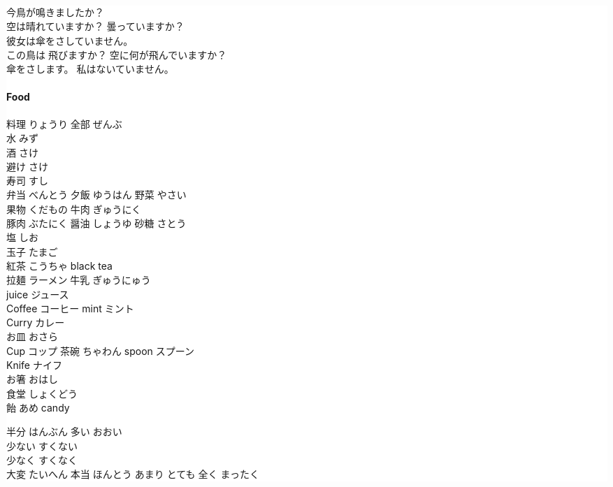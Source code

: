 今鳥が鳴きましたか？	
空は晴れていますか？	 曇っていますか？	
彼女は傘をさしていません。	
この鳥は 飛びますか？	
空に何が飛んでいますか？	
傘をさします。	
私はないていません。	

#### Food

料理 りょうり	
全部 ぜんぶ	
水 みず	
酒 さけ	
避け さけ	
寿司 すし	
弁当 べんとう	
夕飯 ゆうはん	
野菜 やさい	
果物 くだもの	
牛肉 ぎゅうにく	
豚肉 ぶたにく	
醤油 しょうゆ	
砂糖 さとう	
塩 しお	
玉子 たまご	
紅茶 こうちゃ black tea	
拉麺 ラーメン	
牛乳 ぎゅうにゅう	
juice ジュース	
Coffee コーヒー	
mint ミント	
Curry カレー	
お皿 おさら	
Cup コップ	
茶碗 ちゃわん	
spoon スプーン	
Knife ナイフ	
お箸 おはし	
食堂 しょくどう	
飴 あめ  candy	

半分 はんぶん	
多い おおい	
少ない すくない	
少なく すくなく	
大変 たいへん	
本当 ほんとう	
あまり	
とても	
全く まったく	
